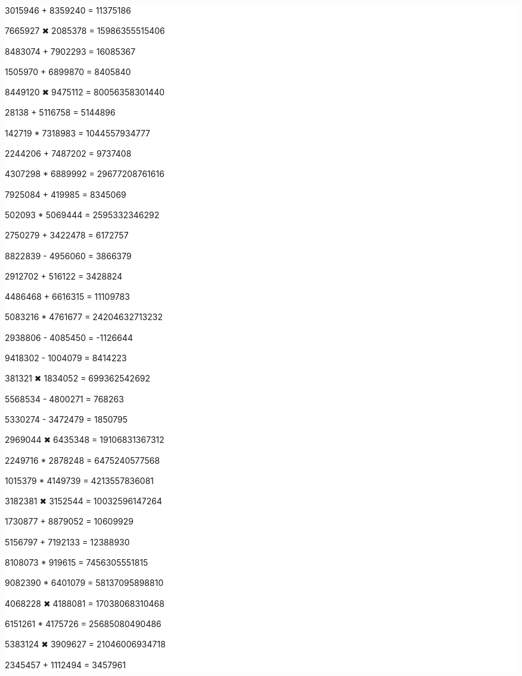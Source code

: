 3015946 + 8359240 = 11375186

7665927 ✖ 2085378 = 15986355515406

8483074 + 7902293 = 16085367

1505970 + 6899870 = 8405840

8449120 ✖ 9475112 = 80056358301440

28138 + 5116758 = 5144896

142719 * 7318983 = 1044557934777

2244206 + 7487202 = 9737408

4307298 * 6889992 = 29677208761616

7925084 + 419985 = 8345069

502093 * 5069444 = 2595332346292

2750279 + 3422478 = 6172757

8822839 - 4956060 = 3866379

2912702 + 516122 = 3428824

4486468 + 6616315 = 11109783

5083216 * 4761677 = 24204632713232

2938806 - 4085450 = -1126644

9418302 - 1004079 = 8414223

381321 ✖ 1834052 = 699362542692

5568534 - 4800271 = 768263

5330274 - 3472479 = 1850795

2969044 ✖ 6435348 = 19106831367312

2249716 * 2878248 = 6475240577568

1015379 * 4149739 = 4213557836081

3182381 ✖ 3152544 = 10032596147264

1730877 + 8879052 = 10609929

5156797 + 7192133 = 12388930

8108073 * 919615 = 7456305551815

9082390 * 6401079 = 58137095898810

4068228 ✖ 4188081 = 17038068310468

6151261 * 4175726 = 25685080490486

5383124 ✖ 3909627 = 21046006934718

2345457 + 1112494 = 3457961
